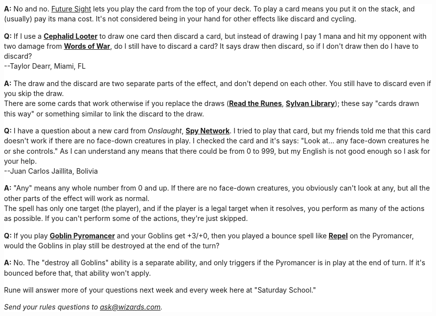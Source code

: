 
**A:** No and no. [Future Sight](http://gatherer.wizards.com/Pages/Card/Details.aspx?name=Future+Sight) lets you play the card from the top of your deck. To play a card means you put it on the stack, and (usually) pay its mana cost. It's not considered being in your hand for other effects like discard and cycling.

**Q:** If I use a **[Cephalid Looter](http://gatherer.wizards.com/Pages/Card/Details.aspx?name=Cephalid+Looter)** to draw one card then discard a card, but instead of drawing I pay 1 mana and hit my opponent with two damage from **[Words of War](http://gatherer.wizards.com/Pages/Card/Details.aspx?name=Words+of+War)**, do I still have to discard a card? It says draw then discard, so if I don't draw then do I have to discard?  
 --Taylor Dearr, Miami, FL


**A:** The draw and the discard are two separate parts of the effect, and don't depend on each other. You still have to discard even if you skip the draw.  
There are some cards that work otherwise if you replace the draws (**[Read the Runes](http://gatherer.wizards.com/Pages/Card/Details.aspx?name=Read+the+Runes)**, **[Sylvan Library](http://gatherer.wizards.com/Pages/Card/Details.aspx?name=Sylvan+Library)**); these say "cards drawn this way" or something similar to link the discard to the draw.

**Q:** I have a question about a new card from *Onslaught*, **[Spy Network](http://gatherer.wizards.com/Pages/Card/Details.aspx?name=Spy+Network)**. I tried to play that card, but my friends told me that this card doesn't work if there are no face-down creatures in play. I checked the card and it's says: "Look at… any face-down creatures he or she controls." As I can understand any means that there could be from 0 to 999, but my English is not good enough so I ask for your help.  
 --Juan Carlos Jaillita, Bolivia


**A:** "Any" means any whole number from 0 and up. If there are no face-down creatures, you obviously can't look at any, but all the other parts of the effect will work as normal.   
 The spell has only one target (the player), and if the player is a legal target when it resolves, you perform as many of the actions as possible. If you can't perform some of the actions, they're just skipped.

**Q:** If you play **[Goblin Pyromancer](http://gatherer.wizards.com/Pages/Card/Details.aspx?name=Goblin+Pyromancer)** and your Goblins get +3/+0, then you played a bounce spell like **[Repel](http://gatherer.wizards.com/Pages/Card/Details.aspx?name=Repel)** on the Pyromancer, would the Goblins in play still be destroyed at the end of the turn?


**A:** No. The "destroy all Goblins" ability is a separate ability, and only triggers if the Pyromancer is in play at the end of turn. If it's bounced before that, that ability won't apply.

Rune will answer more of your questions next week and every week here at "Saturday School."

*Send your rules questions to ask@wizards.com.*





